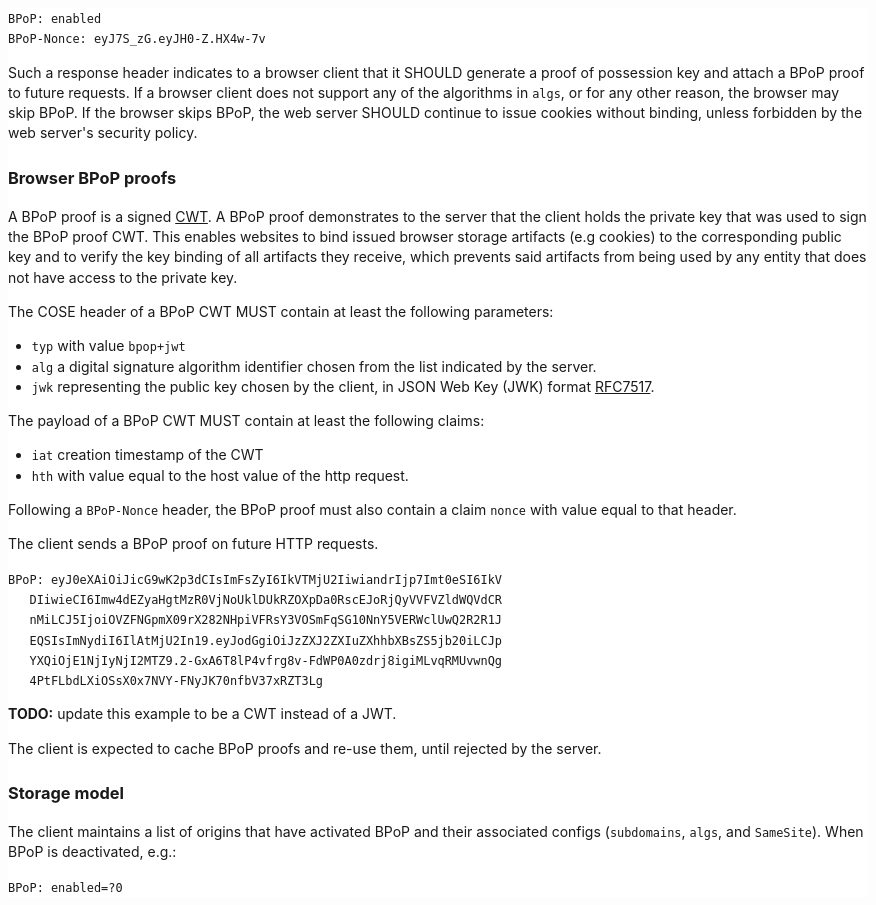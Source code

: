 ```
BPoP: enabled
BPoP-Nonce: eyJ7S_zG.eyJH0-Z.HX4w-7v
```

Such a response header indicates to a browser client that it SHOULD generate a proof of possession key and attach a BPoP proof to future requests. If a browser client does not support any of the algorithms in `algs`, or for any other reason, the browser may skip BPoP. If the browser skips BPoP, the web server SHOULD continue to issue cookies without binding, unless forbidden by the web server's security policy.

### Browser BPoP proofs

A BPoP proof is a signed [CWT](https://www.rfc-editor.org/rfc/rfc8392.html). A BPoP proof demonstrates to the server that the client holds the private key that was used to sign the BPoP proof CWT. This enables websites to bind issued browser storage artifacts (e.g cookies) to the corresponding public key and to verify the key binding of all artifacts they receive, which prevents said artifacts from being used by any entity that does not have access to the private key.

The COSE header of a BPoP CWT MUST contain at least the following parameters:

- `typ` with value `bpop+jwt`
- `alg` a digital signature algorithm identifier chosen from the list indicated by the server.
- `jwk` representing the public key chosen by the client, in JSON Web Key (JWK) format [RFC7517](https://datatracker.ietf.org/doc/html/rfc7517).

The payload of a BPoP CWT MUST contain at least the following claims:

- `iat` creation timestamp of the CWT
- `hth` with value equal to the host value of the http request.

Following a `BPoP-Nonce` header, the BPoP proof must also contain a claim `nonce` with value equal to that header.

The client sends a BPoP proof on future HTTP requests.

```
BPoP: eyJ0eXAiOiJicG9wK2p3dCIsImFsZyI6IkVTMjU2IiwiandrIjp7Imt0eSI6IkV
   DIiwieCI6Imw4dEZyaHgtMzR0VjNoUklDUkRZOXpDa0RscEJoRjQyVVFVZldWQVdCR
   nMiLCJ5IjoiOVZFNGpmX09rX282NHpiVFRsY3VOSmFqSG10NnY5VERWclUwQ2R2R1J
   EQSIsImNydiI6IlAtMjU2In19.eyJodGgiOiJzZXJ2ZXIuZXhhbXBsZS5jb20iLCJp
   YXQiOjE1NjIyNjI2MTZ9.2-GxA6T8lP4vfrg8v-FdWP0A0zdrj8igiMLvqRMUvwnQg
   4PtFLbdLXiOSsX0x7NVY-FNyJK70nfbV37xRZT3Lg
```

**TODO:** update this example to be a CWT instead of a JWT.

The client is expected to cache BPoP proofs and re-use them, until rejected by the server.

### Storage model

The client maintains a list of origins that have activated BPoP and their associated configs (`subdomains`, `algs`, and `SameSite`). When BPoP is deactivated, e.g.:

```
BPoP: enabled=?0
```
